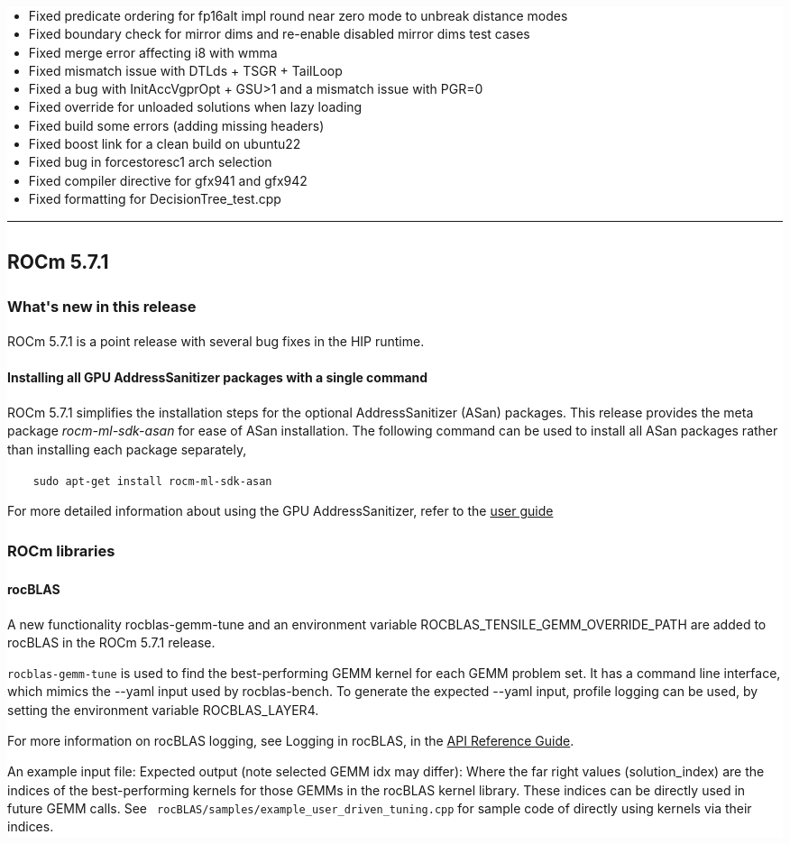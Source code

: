 - Fixed predicate ordering for fp16alt impl round near zero mode to unbreak distance modes
- Fixed boundary check for mirror dims and re-enable disabled mirror dims test cases
- Fixed merge error affecting i8 with wmma
- Fixed mismatch issue with DTLds + TSGR + TailLoop
- Fixed a bug with InitAccVgprOpt + GSU&gt;1 and a mismatch issue with PGR=0
- Fixed override for unloaded solutions when lazy loading
- Fixed build some errors (adding missing headers)
- Fixed boost link for a clean build on ubuntu22
- Fixed bug in forcestoresc1 arch selection
- Fixed compiler directive for gfx941 and gfx942
- Fixed formatting for DecisionTree_test.cpp

-------------------

## ROCm 5.7.1



### What's new in this release

ROCm 5.7.1 is a point release with several bug fixes in the HIP runtime.

#### Installing all GPU AddressSanitizer packages with a single command

ROCm 5.7.1 simplifies the installation steps for the optional AddressSanitizer (ASan) packages. This
release provides the meta package *rocm-ml-sdk-asan* for ease of ASan installation. The following
command can be used to install all ASan packages rather than installing each package separately,

        sudo apt-get install rocm-ml-sdk-asan

For more detailed information about using the GPU AddressSanitizer, refer to the
[user guide](https://rocm.docs.amd.com/en/docs-5.7.1/understand/using_gpu_sanitizer.html)

### ROCm libraries

#### rocBLAS
A new functionality rocblas-gemm-tune and an environment variable
ROCBLAS_TENSILE_GEMM_OVERRIDE_PATH are added to rocBLAS in the ROCm 5.7.1 release.

`rocblas-gemm-tune` is used to find the best-performing GEMM kernel for each GEMM problem set. It
has a command line interface, which mimics the --yaml input used by rocblas-bench. To generate the
expected --yaml input, profile logging can be used, by setting the environment variable
ROCBLAS_LAYER4.

For more information on rocBLAS logging, see Logging in rocBLAS, in the
[API Reference Guide](https://rocm.docs.amd.com/projects/rocBLAS/en/docs-5.7.1/API_Reference_Guide.html#logging-in-rocblas).

An example input file: Expected output (note selected GEMM idx may differ): Where the far right values
(solution_index) are the indices of the best-performing kernels for those GEMMs in the rocBLAS kernel
library. These indices can be directly used in future GEMM calls. See
` rocBLAS/samples/example_user_driven_tuning.cpp` for sample code of directly using kernels via their
indices.
